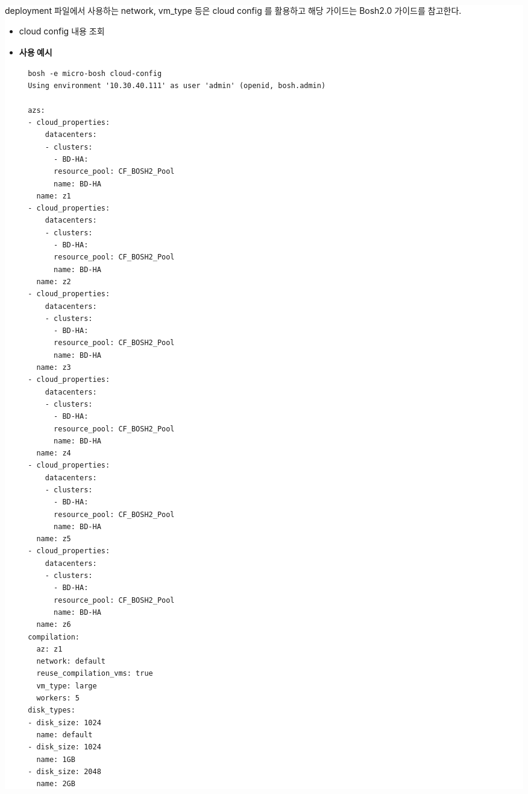 deployment 파일에서 사용하는 network, vm\_type 등은 cloud config 를 활용하고 해당 가이드는 Bosh2.0 가이드를 참고한다.

* cloud config 내용 조회
* **사용 예시**

  ```text
    bosh -e micro-bosh cloud-config
    Using environment '10.30.40.111' as user 'admin' (openid, bosh.admin)

    azs:
    - cloud_properties:
        datacenters:
        - clusters:
          - BD-HA:
          resource_pool: CF_BOSH2_Pool
          name: BD-HA
      name: z1
    - cloud_properties:
        datacenters:
        - clusters:
          - BD-HA:
          resource_pool: CF_BOSH2_Pool
          name: BD-HA
      name: z2
    - cloud_properties:
        datacenters:
        - clusters:
          - BD-HA:
          resource_pool: CF_BOSH2_Pool
          name: BD-HA
      name: z3
    - cloud_properties:
        datacenters:
        - clusters:
          - BD-HA:
          resource_pool: CF_BOSH2_Pool
          name: BD-HA
      name: z4
    - cloud_properties:
        datacenters:
        - clusters:
          - BD-HA:
          resource_pool: CF_BOSH2_Pool
          name: BD-HA
      name: z5
    - cloud_properties:
        datacenters:
        - clusters:
          - BD-HA:
          resource_pool: CF_BOSH2_Pool
          name: BD-HA
      name: z6
    compilation:
      az: z1
      network: default
      reuse_compilation_vms: true
      vm_type: large
      workers: 5
    disk_types:
    - disk_size: 1024
      name: default
    - disk_size: 1024
      name: 1GB
    - disk_size: 2048
      name: 2GB
  ```